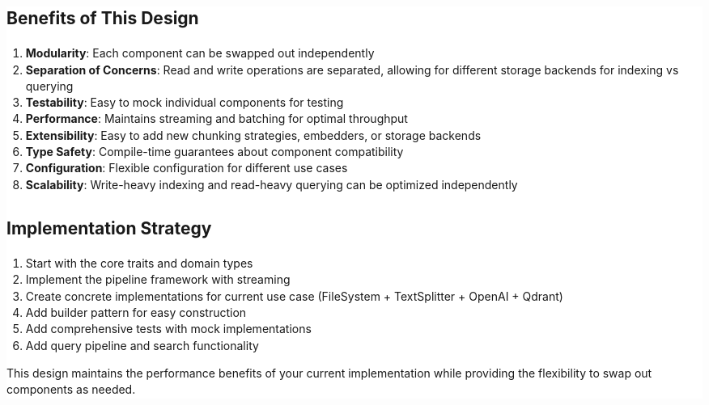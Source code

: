 ## Benefits of This Design

1. **Modularity**: Each component can be swapped out independently
2. **Separation of Concerns**: Read and write operations are separated, allowing for different storage backends for indexing vs querying
3. **Testability**: Easy to mock individual components for testing
4. **Performance**: Maintains streaming and batching for optimal throughput
5. **Extensibility**: Easy to add new chunking strategies, embedders, or storage backends
6. **Type Safety**: Compile-time guarantees about component compatibility
7. **Configuration**: Flexible configuration for different use cases
8. **Scalability**: Write-heavy indexing and read-heavy querying can be optimized independently

## Implementation Strategy

1. Start with the core traits and domain types
2. Implement the pipeline framework with streaming
3. Create concrete implementations for current use case (FileSystem + TextSplitter + OpenAI + Qdrant)
4. Add builder pattern for easy construction
5. Add comprehensive tests with mock implementations
6. Add query pipeline and search functionality

This design maintains the performance benefits of your current implementation while providing the flexibility to swap out components as needed.